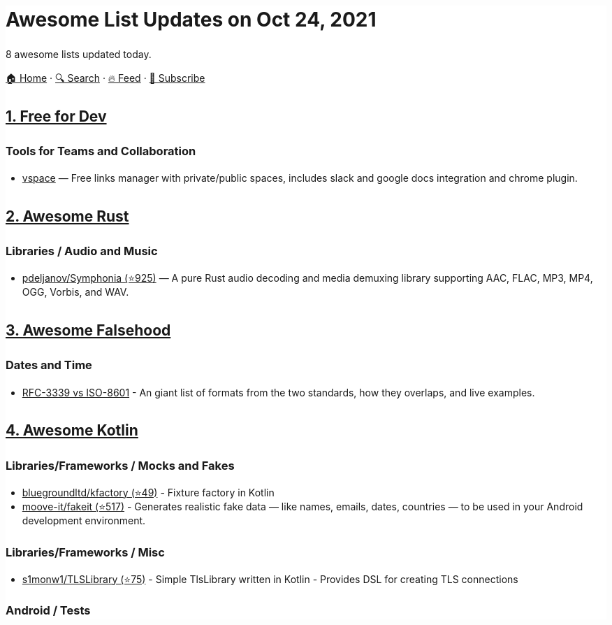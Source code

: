 # Awesome List Updates on Oct 24, 2021

8 awesome lists updated today.

[🏠 Home](/README.md) · [🔍 Search](https://test.trackawesomelist.com/search/) · [🔥 Feed](https://test.trackawesomelist.com/feed.xml) · [📮 Subscribe](https://trackawesomelist.us17.list-manage.com/subscribe?u=d2f0117aa829c83a63ec63c2f&id=36a103854c)



## [1. Free for Dev](/content/ripienaar/free-for-dev/README.md)

### Tools for Teams and Collaboration

*   [vspace](https://vvv.space/) — Free links manager with private/public spaces, includes slack and google docs integration and chrome plugin.

## [2. Awesome Rust](/content/rust-unofficial/awesome-rust/README.md)

### Libraries / Audio and Music

*   [pdeljanov/Symphonia (⭐925)](https://github.com/pdeljanov/Symphonia) — A pure Rust audio decoding and media demuxing library supporting AAC, FLAC, MP3, MP4, OGG, Vorbis, and WAV.

## [3. Awesome Falsehood](/content/kdeldycke/awesome-falsehood/README.md)

### Dates and Time

*   [RFC-3339 vs ISO-8601](https://ijmacd.github.io/rfc3339-iso8601/) - An giant list of formats from the two standards, how they overlaps, and live examples.

## [4. Awesome Kotlin](/content/KotlinBy/awesome-kotlin/README.md)

### Libraries/Frameworks / Mocks and Fakes

*   [bluegroundltd/kfactory (⭐49)](https://github.com/bluegroundltd/kfactory) - Fixture factory in Kotlin
*   [moove-it/fakeit (⭐517)](https://github.com/moove-it/fakeit) - Generates realistic fake data — like names, emails, dates, countries — to be used in your Android development environment.

### Libraries/Frameworks / Misc

*   [s1monw1/TLSLibrary (⭐75)](https://github.com/s1monw1/TLSLibrary) - Simple TlsLibrary written in Kotlin - Provides DSL for creating TLS connections

### Android / Tests
